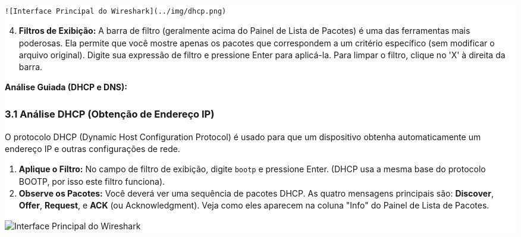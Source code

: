     ![Interface Principal do Wireshark](../img/dhcp.png) 


4.  **Filtros de Exibição:** A barra de filtro (geralmente acima do Painel de Lista de Pacotes) é uma das ferramentas mais poderosas. Ela permite que você mostre apenas os pacotes que correspondem a um critério específico (sem modificar o arquivo original). Digite sua expressão de filtro e pressione Enter para aplicá-la. Para limpar o filtro, clique no 'X' à direita da barra.

**Análise Guiada (DHCP e DNS):**

### 3.1 Análise DHCP (Obtenção de Endereço IP)

O protocolo DHCP (Dynamic Host Configuration Protocol) é usado para que um dispositivo obtenha automaticamente um endereço IP e outras configurações de rede.

1.  **Aplique o Filtro:** No campo de filtro de exibição, digite `bootp` e pressione Enter. (DHCP usa a mesma base do protocolo BOOTP, por isso este filtro funciona).
2.  **Observe os Pacotes:** Você deverá ver uma sequência de pacotes DHCP. As quatro mensagens principais são: **Discover**, **Offer**, **Request**, e **ACK** (ou Acknowledgment). Veja como eles aparecem na coluna "Info" do Painel de Lista de Pacotes.

  ![Interface Principal do Wireshark](img/dhcp.png) 
